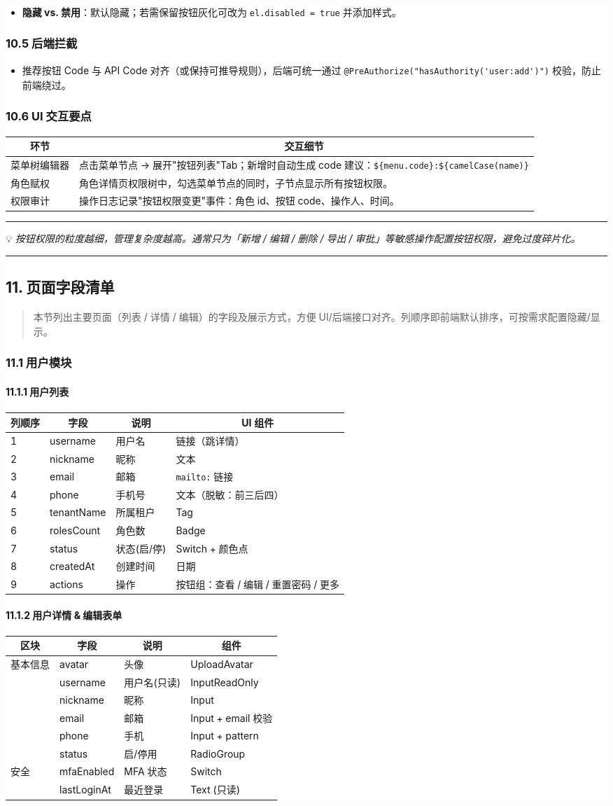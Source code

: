 - **隐藏 vs. 禁用**：默认隐藏；若需保留按钮灰化可改为 `el.disabled = true` 并添加样式。

### 10.5 后端拦截

- 推荐按钮 Code 与 API Code 对齐（或保持可推导规则），后端可统一通过 `@PreAuthorize("hasAuthority('user:add')")` 校验，防止前端绕过。

### 10.6 UI 交互要点

| 环节         | 交互细节                                                                                      |
| ------------ | --------------------------------------------------------------------------------------------- |
| 菜单树编辑器 | 点击菜单节点 → 展开"按钮列表"Tab；新增时自动生成 code 建议：`${menu.code}:${camelCase(name)}` |
| 角色赋权     | 角色详情页权限树中，勾选菜单节点的同时，子节点显示所有按钮权限。              |
| 权限审计     | 操作日志记录"按钮权限变更"事件：角色 id、按钮 code、操作人、时间。                            |

---

💡 _按钮权限的粒度越细，管理复杂度越高。通常只为「新增 / 编辑 / 删除 / 导出 / 审批」等敏感操作配置按钮权限，避免过度碎片化。_

---

## 11. 页面字段清单

> 本节列出主要页面（列表 / 详情 / 编辑）的字段及展示方式，方便 UI/后端接口对齐。列顺序即前端默认排序，可按需求配置隐藏/显示。

### 11.1 用户模块

#### 11.1.1 用户列表

| 列顺序 | 字段       | 说明        | UI 组件                               |
| ------ | ---------- | ----------- | ------------------------------------- |
| 1      | username   | 用户名      | 链接（跳详情）                        |
| 2      | nickname   | 昵称        | 文本                                  |
| 3      | email      | 邮箱        | `mailto:` 链接                        |
| 4      | phone      | 手机号      | 文本（脱敏：前三后四）                |
| 5      | tenantName | 所属租户    | Tag                                   |
| 6      | rolesCount | 角色数      | Badge                                 |
| 7      | status     | 状态(启/停) | Switch + 颜色点                       |
| 8      | createdAt  | 创建时间    | 日期                                  |
| 9      | actions    | 操作        | 按钮组：查看 / 编辑 / 重置密码 / 更多 |

#### 11.1.2 用户详情 & 编辑表单

| 区块     | 字段               | 说明         | 组件               |
| -------- | ------------------ | ------------ | ------------------ |
| 基本信息 | avatar             | 头像         | UploadAvatar       |
|          | username           | 用户名(只读) | InputReadOnly      |
|          | nickname           | 昵称         | Input              |
|          | email              | 邮箱         | Input + email 校验 |
|          | phone              | 手机         | Input + pattern    |
|          | status             | 启/停用      | RadioGroup         |
| 安全     | mfaEnabled         | MFA 状态     | Switch             |
|          | lastLoginAt        | 最近登录     | Text (只读)        |